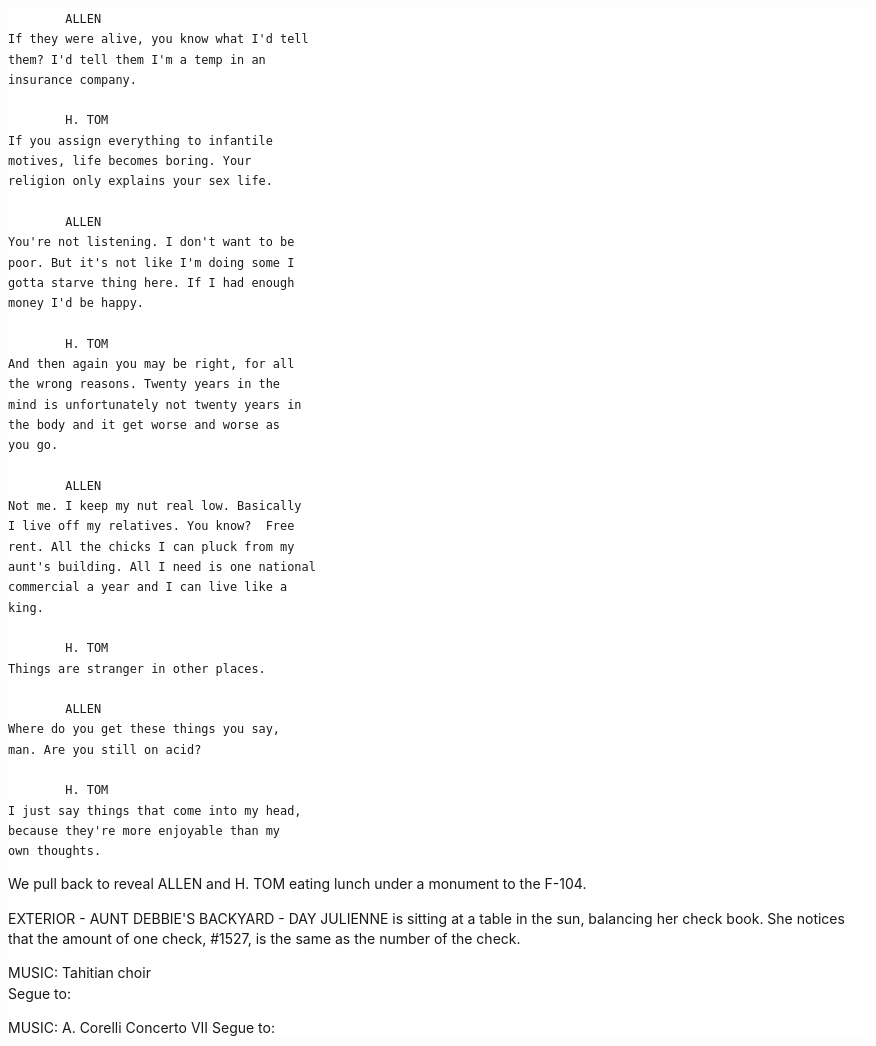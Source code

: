 			ALLEN
	If they were alive, you know what I'd tell 	
	them? I'd tell them I'm a temp in an 	
	insurance company.

			H. TOM
	If you assign everything to infantile 	
	motives, life becomes boring. Your 	
	religion only explains your sex life.

			ALLEN
	You're not listening. I don't want to be 	
	poor. But it's not like I'm doing some I 
 	gotta starve thing here. If I had enough 
	money I'd be happy.

			H. TOM
	And then again you may be right, for all 	
	the wrong reasons. Twenty years in the
 	mind is unfortunately not twenty years in 	
	the body and it get worse and worse as
 	you go.

			ALLEN
	Not me. I keep my nut real low. Basically 	
	I live off my relatives. You know?  Free 
	rent. All the chicks I can pluck from my 
	aunt's building. All I need is one national 	
	commercial a year and I can live like a 	
	king.

			H. TOM
	Things are stranger in other places.

			ALLEN
	Where do you get these things you say,
 	man. Are you still on acid?

			H. TOM
	I just say things that come into my head, 	
	because they're more enjoyable than my
 	own thoughts.

We pull back to reveal ALLEN and H. TOM eating lunch
under a monument to the F-104.

EXTERIOR - AUNT DEBBIE'S BACKYARD - DAY
JULIENNE is sitting at a table in the sun, balancing 
her check book. She notices that the amount of one 
check, #1527, is the same as the number of the check.

MUSIC: Tahitian choir  
Segue to:

MUSIC: A. Corelli Concerto VII
Segue to:
